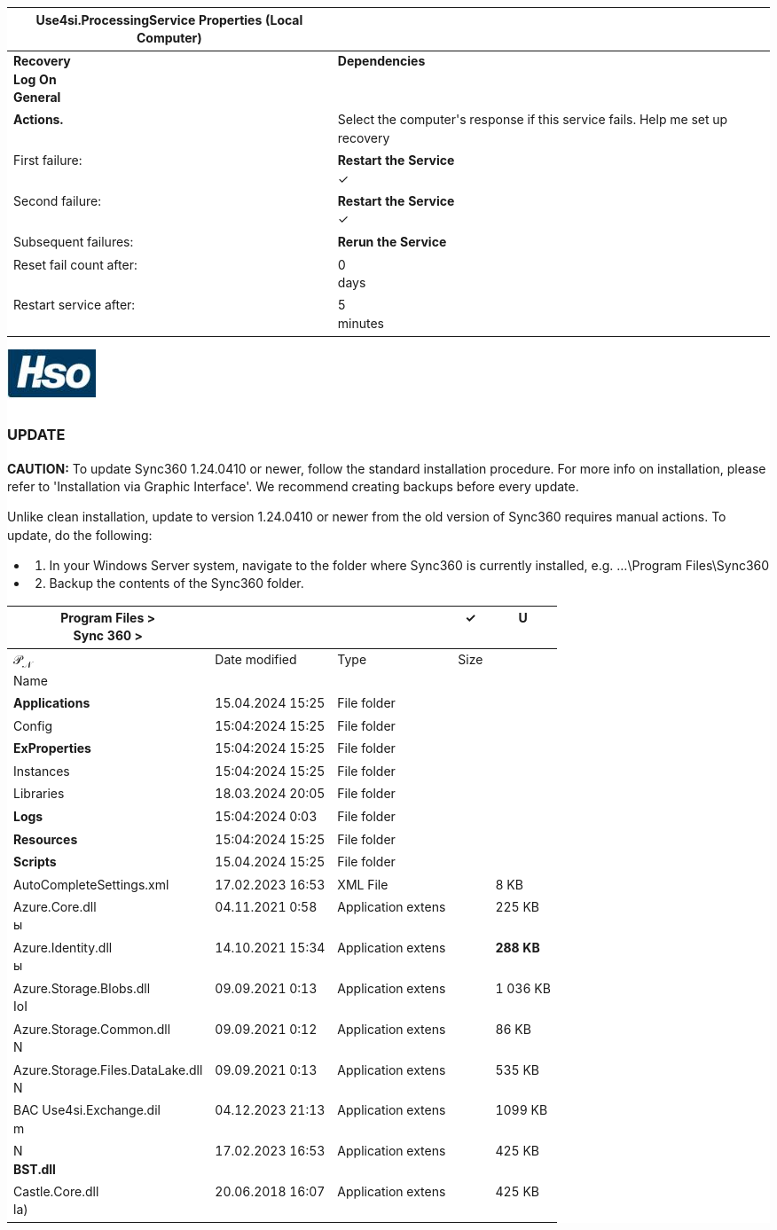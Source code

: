 | Use4si.ProcessingService Properties (Local Computer) |                                                                               |  |
|------------------------------------------------------|-------------------------------------------------------------------------------|--|
| <b>Recovery<br/>Log On<br/>General</b>               | <b>Dependencies</b>                                                           |  |
| <b>Actions.</b>                                      | Select the computer's response if this service fails. Help me set up recovery |  |
| First failure:                                       | <b>Restart the Service</b><br>✓                                               |  |
| Second failure:                                      | <b>Restart the Service</b><br>✓                                               |  |
| Subsequent failures:                                 | <b>Rerun the Service</b>                                                      |  |
| Reset fail count after:                              | 0<br>days                                                                     |  |
| Restart service after:                               | 5<br>minutes                                                                  |  |

![](_page_13_Picture_1.jpeg)

### <span id="page-13-0"></span>UPDATE

**CAUTION:** To update Sync360 1.24.0410 or newer, follow the standard installation procedure. For more info on installation, please refer to 'Installation via Graphic Interface'. We recommend creating backups before every update.

Unlike clean installation, update to version 1.24.0410 or newer from the old version of Sync360 requires manual actions. To update, do the following:

- 1. In your Windows Server system, navigate to the folder where Sync360 is currently installed, e.g. …\Program Files\Sync360
- 2. Backup the contents of the Sync360 folder.

| Program Files ><br>Sync $360$ >       |                  |                    | $\checkmark$ | U             |
|---------------------------------------|------------------|--------------------|--------------|---------------|
| $\mathcal{P}_{\mathcal{N}}$<br>Name   | Date modified    | Type               | Size         |               |
| <b>Applications</b>                   | 15.04.2024 15:25 | File folder        |              |               |
| Config                                | 15:04:2024 15:25 | File folder        |              |               |
| <b>ExProperties</b>                   | 15:04:2024 15:25 | File folder        |              |               |
| Instances                             | 15:04:2024 15:25 | File folder        |              |               |
| Libraries                             | 18.03.2024 20:05 | File folder        |              |               |
| <b>Logs</b>                           | 15:04:2024 0:03  | File folder        |              |               |
| <b>Resources</b>                      | 15:04:2024 15:25 | File folder        |              |               |
| <b>Scripts</b>                        | 15.04.2024 15:25 | File folder        |              |               |
| AutoCompleteSettings.xml              | 17.02.2023 16:53 | XML File           |              | 8 KB          |
| Azure.Core.dll<br>ы                   | 04.11.2021 0:58  | Application extens |              | 225 KB        |
| Azure.Identity.dll<br>ы               | 14.10.2021 15:34 | Application extens |              | <b>288 KB</b> |
| Azure.Storage.Blobs.dll<br>ΙoΙ        | 09.09.2021 0:13  | Application extens |              | 1 036 KB      |
| Azure.Storage.Common.dll<br>N         | 09.09.2021 0:12  | Application extens |              | 86 KB         |
| Azure.Storage.Files.DataLake.dll<br>N | 09.09.2021 0:13  | Application extens |              | 535 KB        |
| BAC Use4si.Exchange.dil<br>m          | 04.12.2023 21:13 | Application extens |              | 1099 KB       |
| N<br><b>BST.dll</b>                   | 17.02.2023 16:53 | Application extens |              | 425 KB        |
| Castle.Core.dll<br>la)                | 20.06.2018 16:07 | Application extens |              | 425 KB        |